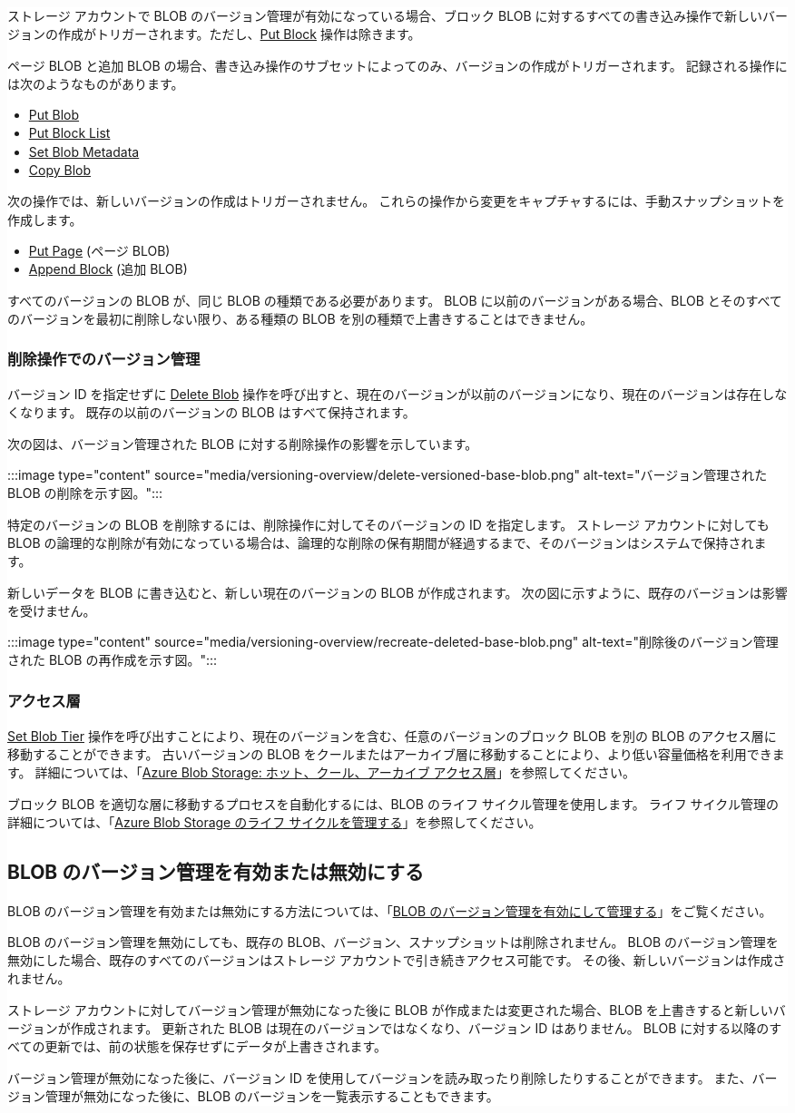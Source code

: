 ストレージ アカウントで BLOB のバージョン管理が有効になっている場合、ブロック BLOB に対するすべての書き込み操作で新しいバージョンの作成がトリガーされます。ただし、[Put Block](/rest/api/storageservices/put-block) 操作は除きます。

ページ BLOB と追加 BLOB の場合、書き込み操作のサブセットによってのみ、バージョンの作成がトリガーされます。 記録される操作には次のようなものがあります。

- [Put Blob](/rest/api/storageservices/put-blob)
- [Put Block List](/rest/api/storageservices/put-block-list)
- [Set Blob Metadata](/rest/api/storageservices/set-blob-metadata)
- [Copy Blob](/rest/api/storageservices/copy-blob)

次の操作では、新しいバージョンの作成はトリガーされません。 これらの操作から変更をキャプチャするには、手動スナップショットを作成します。

- [Put Page](/rest/api/storageservices/put-page) (ページ BLOB)
- [Append Block](/rest/api/storageservices/append-block) (追加 BLOB)

すべてのバージョンの BLOB が、同じ BLOB の種類である必要があります。 BLOB に以前のバージョンがある場合、BLOB とそのすべてのバージョンを最初に削除しない限り、ある種類の BLOB を別の種類で上書きすることはできません。

### <a name="versioning-on-delete-operations"></a>削除操作でのバージョン管理

バージョン ID を指定せずに [Delete Blob](/rest/api/storageservices/delete-blob) 操作を呼び出すと、現在のバージョンが以前のバージョンになり、現在のバージョンは存在しなくなります。 既存の以前のバージョンの BLOB はすべて保持されます。

次の図は、バージョン管理された BLOB に対する削除操作の影響を示しています。

:::image type="content" source="media/versioning-overview/delete-versioned-base-blob.png" alt-text="バージョン管理された BLOB の削除を示す図。":::

特定のバージョンの BLOB を削除するには、削除操作に対してそのバージョンの ID を指定します。 ストレージ アカウントに対しても BLOB の論理的な削除が有効になっている場合は、論理的な削除の保有期間が経過するまで、そのバージョンはシステムで保持されます。

新しいデータを BLOB に書き込むと、新しい現在のバージョンの BLOB が作成されます。 次の図に示すように、既存のバージョンは影響を受けません。

:::image type="content" source="media/versioning-overview/recreate-deleted-base-blob.png" alt-text="削除後のバージョン管理された BLOB の再作成を示す図。":::

### <a name="access-tiers"></a>アクセス層

[Set Blob Tier](/rest/api/storageservices/set-blob-tier) 操作を呼び出すことにより、現在のバージョンを含む、任意のバージョンのブロック BLOB を別の BLOB のアクセス層に移動することができます。 古いバージョンの BLOB をクールまたはアーカイブ層に移動することにより、より低い容量価格を利用できます。 詳細については、「[Azure Blob Storage: ホット、クール、アーカイブ アクセス層](storage-blob-storage-tiers.md)」を参照してください。

ブロック BLOB を適切な層に移動するプロセスを自動化するには、BLOB のライフ サイクル管理を使用します。 ライフ サイクル管理の詳細については、「[Azure Blob Storage のライフ サイクルを管理する](storage-lifecycle-management-concepts.md)」を参照してください。

## <a name="enable-or-disable-blob-versioning"></a>BLOB のバージョン管理を有効または無効にする

BLOB のバージョン管理を有効または無効にする方法については、「[BLOB のバージョン管理を有効にして管理する](versioning-enable.md)」をご覧ください。

BLOB のバージョン管理を無効にしても、既存の BLOB、バージョン、スナップショットは削除されません。 BLOB のバージョン管理を無効にした場合、既存のすべてのバージョンはストレージ アカウントで引き続きアクセス可能です。 その後、新しいバージョンは作成されません。

ストレージ アカウントに対してバージョン管理が無効になった後に BLOB が作成または変更された場合、BLOB を上書きすると新しいバージョンが作成されます。 更新された BLOB は現在のバージョンではなくなり、バージョン ID はありません。 BLOB に対する以降のすべての更新では、前の状態を保存せずにデータが上書きされます。

バージョン管理が無効になった後に、バージョン ID を使用してバージョンを読み取ったり削除したりすることができます。 また、バージョン管理が無効になった後に、BLOB のバージョンを一覧表示することもできます。
